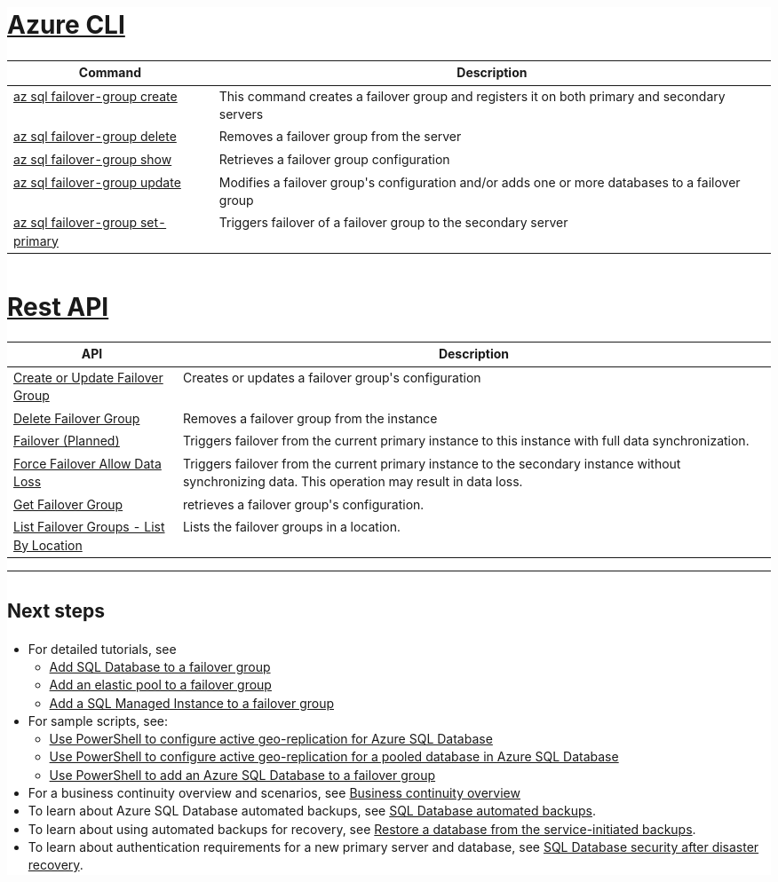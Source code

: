 # [Azure CLI](#tab/azure-cli)

| Command | Description |
| --- | --- |
| [az sql failover-group create](/cli/azure/sql/failover-group#az_sql_failover_group_create) |This command creates a failover group and registers it on both primary and secondary servers|
| [az sql failover-group delete](/cli/azure/sql/failover-group#az_sql_failover_group_delete) | Removes a failover group from the server |
| [az sql failover-group show](/cli/azure/sql/failover-group#az_sql_failover_group_show) | Retrieves a failover group configuration |
| [az sql failover-group update](/cli/azure/sql/failover-group#az_sql_failover_group_update) |Modifies a failover group's configuration  and/or adds one or more databases to a failover group|
| [az sql failover-group set-primary](/cli/azure/sql/failover-group#az_sql_failover_group_set_primary) | Triggers failover of a failover group to the secondary server |

# [Rest API](#tab/rest-api)

| API | Description |
| --- | --- |
| [Create or Update Failover Group](/rest/api/sql/instancefailovergroups/createorupdate) | Creates or updates a failover group's configuration |
| [Delete Failover Group](/rest/api/sql/instancefailovergroups/delete) | Removes a failover group from the instance |
| [Failover (Planned)](/rest/api/sql/instancefailovergroups/failover) | Triggers failover from the current primary instance to this instance with full data synchronization. |
| [Force Failover Allow Data Loss](/rest/api/sql/instancefailovergroups/forcefailoverallowdataloss) | Triggers failover from the current primary instance to the secondary instance without synchronizing data. This operation may result in data loss. |
| [Get Failover Group](/rest/api/sql/instancefailovergroups/get) | retrieves a failover group's configuration. |
| [List Failover Groups - List By Location](/rest/api/sql/instancefailovergroups/listbylocation) | Lists the failover groups in a location. |

---

## Next steps

- For detailed tutorials, see
  - [Add SQL Database to a failover group](failover-group-add-single-database-tutorial.md)
  - [Add an elastic pool to a failover group](failover-group-add-elastic-pool-tutorial.md)
  - [Add a SQL Managed Instance to a failover group](../managed-instance/failover-group-add-instance-tutorial.md)
- For sample scripts, see:
  - [Use PowerShell to configure active geo-replication for Azure SQL Database](scripts/setup-geodr-and-failover-database-powershell.md)
  - [Use PowerShell to configure active geo-replication for a pooled database in Azure SQL Database](scripts/setup-geodr-and-failover-elastic-pool-powershell.md)
  - [Use PowerShell to add an Azure SQL Database to a failover group](scripts/add-database-to-failover-group-powershell.md)
- For a business continuity overview and scenarios, see [Business continuity overview](business-continuity-high-availability-disaster-recover-hadr-overview.md)
- To learn about Azure SQL Database automated backups, see [SQL Database automated backups](automated-backups-overview.md).
- To learn about using automated backups for recovery, see [Restore a database from the service-initiated backups](recovery-using-backups.md).
- To learn about authentication requirements for a new primary server and database, see [SQL Database security after disaster recovery](active-geo-replication-security-configure.md).
